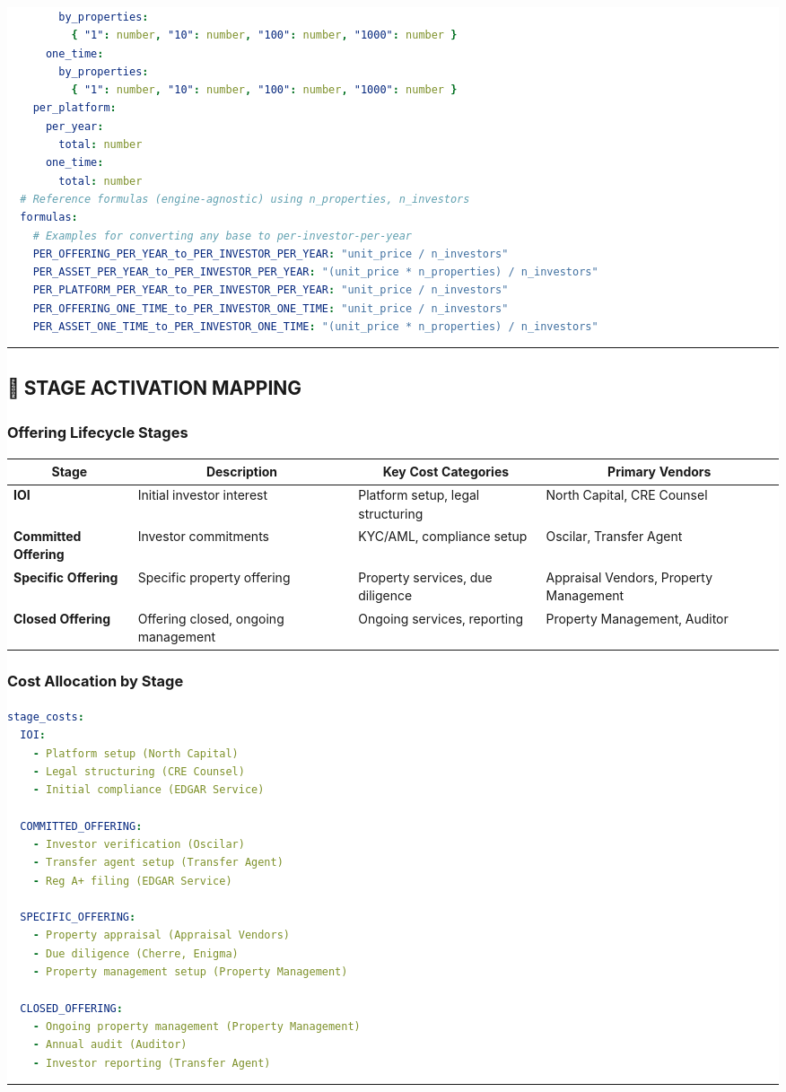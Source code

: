 ```yaml
        by_properties:
          { "1": number, "10": number, "100": number, "1000": number }
      one_time:
        by_properties:
          { "1": number, "10": number, "100": number, "1000": number }
    per_platform:
      per_year:
        total: number
      one_time:
        total: number
  # Reference formulas (engine-agnostic) using n_properties, n_investors
  formulas:
    # Examples for converting any base to per-investor-per-year
    PER_OFFERING_PER_YEAR_to_PER_INVESTOR_PER_YEAR: "unit_price / n_investors"
    PER_ASSET_PER_YEAR_to_PER_INVESTOR_PER_YEAR: "(unit_price * n_properties) / n_investors"
    PER_PLATFORM_PER_YEAR_to_PER_INVESTOR_PER_YEAR: "unit_price / n_investors"
    PER_OFFERING_ONE_TIME_to_PER_INVESTOR_ONE_TIME: "unit_price / n_investors"
    PER_ASSET_ONE_TIME_to_PER_INVESTOR_ONE_TIME: "(unit_price * n_properties) / n_investors"
```

---

## 🔄 **STAGE ACTIVATION MAPPING**

### **Offering Lifecycle Stages**

| Stage                  | Description                         | Key Cost Categories               | Primary Vendors                        |
| ---------------------- | ----------------------------------- | --------------------------------- | -------------------------------------- |
| **IOI**                | Initial investor interest           | Platform setup, legal structuring | North Capital, CRE Counsel             |
| **Committed Offering** | Investor commitments                | KYC/AML, compliance setup         | Oscilar, Transfer Agent                |
| **Specific Offering**  | Specific property offering          | Property services, due diligence  | Appraisal Vendors, Property Management |
| **Closed Offering**    | Offering closed, ongoing management | Ongoing services, reporting       | Property Management, Auditor           |

### **Cost Allocation by Stage**

```yaml
stage_costs:
  IOI:
    - Platform setup (North Capital)
    - Legal structuring (CRE Counsel)
    - Initial compliance (EDGAR Service)

  COMMITTED_OFFERING:
    - Investor verification (Oscilar)
    - Transfer agent setup (Transfer Agent)
    - Reg A+ filing (EDGAR Service)

  SPECIFIC_OFFERING:
    - Property appraisal (Appraisal Vendors)
    - Due diligence (Cherre, Enigma)
    - Property management setup (Property Management)

  CLOSED_OFFERING:
    - Ongoing property management (Property Management)
    - Annual audit (Auditor)
    - Investor reporting (Transfer Agent)
```

---